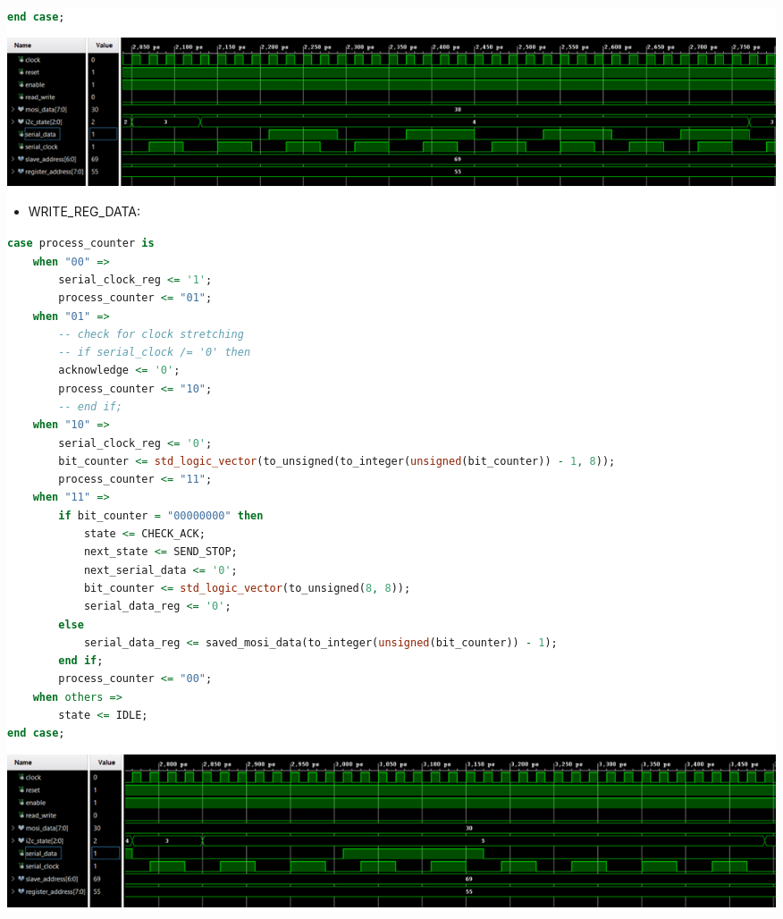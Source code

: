 ```vhdl
end case;
```

![](imgs/i2c_reg_addr_write_sim.png)

- WRITE_REG_DATA:

```vhdl
case process_counter is
    when "00" =>
        serial_clock_reg <= '1';
        process_counter <= "01";
    when "01" =>
        -- check for clock stretching
        -- if serial_clock /= '0' then
        acknowledge <= '0';
        process_counter <= "10";
        -- end if;
    when "10" =>
        serial_clock_reg <= '0';
        bit_counter <= std_logic_vector(to_unsigned(to_integer(unsigned(bit_counter)) - 1, 8));
        process_counter <= "11";
    when "11" =>
        if bit_counter = "00000000" then
            state <= CHECK_ACK;
            next_state <= SEND_STOP;
            next_serial_data <= '0';
            bit_counter <= std_logic_vector(to_unsigned(8, 8));
            serial_data_reg <= '0';
        else
            serial_data_reg <= saved_mosi_data(to_integer(unsigned(bit_counter)) - 1);
        end if;
        process_counter <= "00";
    when others =>
        state <= IDLE;
end case;
```

![](imgs/i2c_reg_data_write_sim.png)
